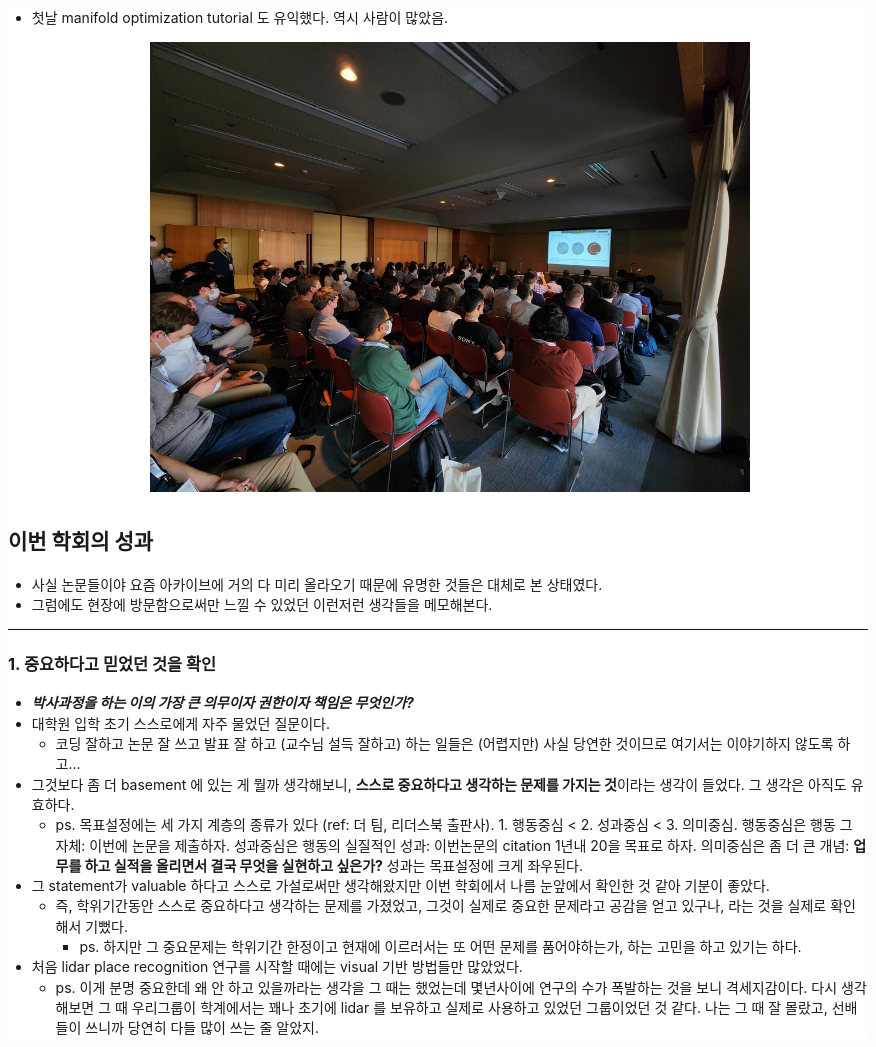 - 첫날 manifold optimization tutorial 도 유익했다. 역시 사람이 많았음.
  <p align="center">
    <img src="/assets/data/2022-10-28-iros-post1/opt.jpg" width="600"/>
  </p>


## 이번 학회의 성과
- 사실 논문들이야 요즘 아카이브에 거의 다 미리 올라오기 때문에 유명한 것들은 대체로 본 상태였다.
- 그럼에도 현장에 방문함으로써만 느낄 수 있었던 이런저런 생각들을 메모해본다.

---

### 1. 중요하다고 믿었던 것을 확인
- ***박사과정을 하는 이의 가장 큰 의무이자 권한이자 책임은 무엇인가?***
- 대학원 입학 초기 스스로에게 자주 물었던 질문이다.
  - 코딩 잘하고 논문 잘 쓰고 발표 잘 하고 (교수님 설득 잘하고) 하는 일들은 (어렵지만) 사실 당연한 것이므로 여기서는 이야기하지 않도록 하고...
- 그것보다 좀 더 basement 에 있는 게 뭘까 생각해보니, **스스로 중요하다고 생각하는 문제를 가지는 것**이라는 생각이 들었다. 그 생각은 아직도 유효하다.
  - ps. 목표설정에는 세 가지 계층의 종류가 있다 (ref: 더 팀, 리더스북 출판사). 1. 행동중심 < 2. 성과중심 < 3. 의미중심. 행동중심은 행동 그 자체: 이번에 논문을 제출하자. 성과중심은 행동의 실질적인 성과: 이번논문의 citation 1년내 20을 목표로 하자. 의미중심은 좀 더 큰 개념: **업무를 하고 실적을 올리면서 결국 무엇을 실현하고 싶은가?** 성과는 목표설정에 크게 좌우된다.
- 그 statement가 valuable 하다고 스스로 가설로써만 생각해왔지만 이번 학회에서 나름 눈앞에서 확인한 것 같아 기분이 좋았다.
  - 즉, 학위기간동안 스스로 중요하다고 생각하는 문제를 가졌었고, 그것이 실제로 중요한 문제라고 공감을 얻고 있구나, 라는 것을 실제로 확인해서 기뻤다.
    - ps. 하지만 그 중요문제는 학위기간 한정이고 현재에 이르러서는 또 어떤 문제를 품어야하는가, 하는 고민을 하고 있기는 하다.
- 처음 lidar place recognition 연구를 시작할 때에는 visual 기반 방법들만 많았었다.
  - ps. 이게 분명 중요한데 왜 안 하고 있을까라는 생각을 그 때는 했었는데 몇년사이에 연구의 수가 폭발하는 것을 보니 격세지감이다. 다시 생각해보면 그 때 우리그룹이 학계에서는 꽤나 초기에 lidar 를 보유하고 실제로 사용하고 있었던 그룹이었던 것 같다. 나는 그 때 잘 몰랐고, 선배들이 쓰니까 당연히 다들 많이 쓰는 줄 알았지.